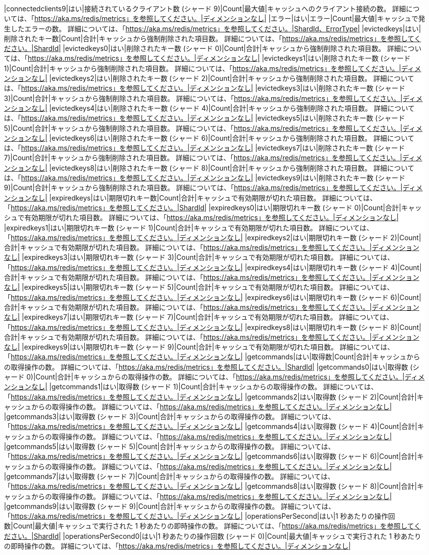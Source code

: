 |connectedclients9|はい|接続されているクライアント数 (シャード 9)|Count|最大値|キャッシュへのクライアント接続の数。 詳細については、「https://aka.ms/redis/metrics」を参照してください。|ディメンションなし|
|エラー|はい|エラー|Count|最大値|キャッシュで発生したエラーの数。 詳細については、「https://aka.ms/redis/metrics」を参照してください。|ShardId、ErrorType|
|evictedkeys|はい|削除されたキー数|Count|合計|キャッシュから強制削除された項目数。 詳細については、「https://aka.ms/redis/metrics」を参照してください。|ShardId|
|evictedkeys0|はい|削除されたキー数 (シャード 0)|Count|合計|キャッシュから強制削除された項目数。 詳細については、「https://aka.ms/redis/metrics」を参照してください。|ディメンションなし|
|evictedkeys1|はい|削除されたキー数 (シャード 1)|Count|合計|キャッシュから強制削除された項目数。 詳細については、「https://aka.ms/redis/metrics」を参照してください。|ディメンションなし|
|evictedkeys2|はい|削除されたキー数 (シャード 2)|Count|合計|キャッシュから強制削除された項目数。 詳細については、「https://aka.ms/redis/metrics」を参照してください。|ディメンションなし|
|evictedkeys3|はい|削除されたキー数 (シャード 3)|Count|合計|キャッシュから強制削除された項目数。 詳細については、「https://aka.ms/redis/metrics」を参照してください。|ディメンションなし|
|evictedkeys4|はい|削除されたキー数 (シャード 4)|Count|合計|キャッシュから強制削除された項目数。 詳細については、「https://aka.ms/redis/metrics」を参照してください。|ディメンションなし|
|evictedkeys5|はい|削除されたキー数 (シャード 5)|Count|合計|キャッシュから強制削除された項目数。 詳細については、「https://aka.ms/redis/metrics」を参照してください。|ディメンションなし|
|evictedkeys6|はい|削除されたキー数 (シャード 6)|Count|合計|キャッシュから強制削除された項目数。 詳細については、「https://aka.ms/redis/metrics」を参照してください。|ディメンションなし|
|evictedkeys7|はい|削除されたキー数 (シャード 7)|Count|合計|キャッシュから強制削除された項目数。 詳細については、「https://aka.ms/redis/metrics」を参照してください。|ディメンションなし|
|evictedkeys8|はい|削除されたキー数 (シャード 8)|Count|合計|キャッシュから強制削除された項目数。 詳細については、「https://aka.ms/redis/metrics」を参照してください。|ディメンションなし|
|evictedkeys9|はい|削除されたキー数 (シャード 9)|Count|合計|キャッシュから強制削除された項目数。 詳細については、「https://aka.ms/redis/metrics」を参照してください。|ディメンションなし|
|expiredkeys|はい|期限切れキー数|Count|合計|キャッシュで有効期限が切れた項目数。 詳細については、「https://aka.ms/redis/metrics」を参照してください。|ShardId|
|expiredkeys0|はい|期限切れキー数 (シャード 0)|Count|合計|キャッシュで有効期限が切れた項目数。 詳細については、「https://aka.ms/redis/metrics」を参照してください。|ディメンションなし|
|expiredkeys1|はい|期限切れキー数 (シャード 1)|Count|合計|キャッシュで有効期限が切れた項目数。 詳細については、「https://aka.ms/redis/metrics」を参照してください。|ディメンションなし|
|expiredkeys2|はい|期限切れキー数 (シャード 2)|Count|合計|キャッシュで有効期限が切れた項目数。 詳細については、「https://aka.ms/redis/metrics」を参照してください。|ディメンションなし|
|expiredkeys3|はい|期限切れキー数 (シャード 3)|Count|合計|キャッシュで有効期限が切れた項目数。 詳細については、「https://aka.ms/redis/metrics」を参照してください。|ディメンションなし|
|expiredkeys4|はい|期限切れキー数 (シャード 4)|Count|合計|キャッシュで有効期限が切れた項目数。 詳細については、「https://aka.ms/redis/metrics」を参照してください。|ディメンションなし|
|expiredkeys5|はい|期限切れキー数 (シャード 5)|Count|合計|キャッシュで有効期限が切れた項目数。 詳細については、「https://aka.ms/redis/metrics」を参照してください。|ディメンションなし|
|expiredkeys6|はい|期限切れキー数 (シャード 6)|Count|合計|キャッシュで有効期限が切れた項目数。 詳細については、「https://aka.ms/redis/metrics」を参照してください。|ディメンションなし|
|expiredkeys7|はい|期限切れキー数 (シャード 7)|Count|合計|キャッシュで有効期限が切れた項目数。 詳細については、「https://aka.ms/redis/metrics」を参照してください。|ディメンションなし|
|expiredkeys8|はい|期限切れキー数 (シャード 8)|Count|合計|キャッシュで有効期限が切れた項目数。 詳細については、「https://aka.ms/redis/metrics」を参照してください。|ディメンションなし|
|expiredkeys9|はい|期限切れキー数 (シャード 9)|Count|合計|キャッシュで有効期限が切れた項目数。 詳細については、「https://aka.ms/redis/metrics」を参照してください。|ディメンションなし|
|getcommands|はい|取得数|Count|合計|キャッシュからの取得操作の数。 詳細については、「https://aka.ms/redis/metrics」を参照してください。|ShardId|
|getcommands0|はい|取得数 (シャード 0)|Count|合計|キャッシュからの取得操作の数。 詳細については、「https://aka.ms/redis/metrics」を参照してください。|ディメンションなし|
|getcommands1|はい|取得数 (シャード 1)|Count|合計|キャッシュからの取得操作の数。 詳細については、「https://aka.ms/redis/metrics」を参照してください。|ディメンションなし|
|getcommands2|はい|取得数 (シャード 2)|Count|合計|キャッシュからの取得操作の数。 詳細については、「https://aka.ms/redis/metrics」を参照してください。|ディメンションなし|
|getcommands3|はい|取得数 (シャード 3)|Count|合計|キャッシュからの取得操作の数。 詳細については、「https://aka.ms/redis/metrics」を参照してください。|ディメンションなし|
|getcommands4|はい|取得数 (シャード 4)|Count|合計|キャッシュからの取得操作の数。 詳細については、「https://aka.ms/redis/metrics」を参照してください。|ディメンションなし|
|getcommands5|はい|取得数 (シャード 5)|Count|合計|キャッシュからの取得操作の数。 詳細については、「https://aka.ms/redis/metrics」を参照してください。|ディメンションなし|
|getcommands6|はい|取得数 (シャード 6)|Count|合計|キャッシュからの取得操作の数。 詳細については、「https://aka.ms/redis/metrics」を参照してください。|ディメンションなし|
|getcommands7|はい|取得数 (シャード 7)|Count|合計|キャッシュからの取得操作の数。 詳細については、「https://aka.ms/redis/metrics」を参照してください。|ディメンションなし|
|getcommands8|はい|取得数 (シャード 8)|Count|合計|キャッシュからの取得操作の数。 詳細については、「https://aka.ms/redis/metrics」を参照してください。|ディメンションなし|
|getcommands9|はい|取得数 (シャード 9)|Count|合計|キャッシュからの取得操作の数。 詳細については、「https://aka.ms/redis/metrics」を参照してください。|ディメンションなし|
|operationsPerSecond|はい|1 秒あたりの操作回数|Count|最大値|キャッシュで実行された 1 秒あたりの即時操作の数。 詳細については、「https://aka.ms/redis/metrics」を参照してください。|ShardId|
|operationsPerSecond0|はい|1 秒あたりの操作回数 (シャード 0)|Count|最大値|キャッシュで実行された 1 秒あたりの即時操作の数。 詳細については、「https://aka.ms/redis/metrics」を参照してください。|ディメンションなし|